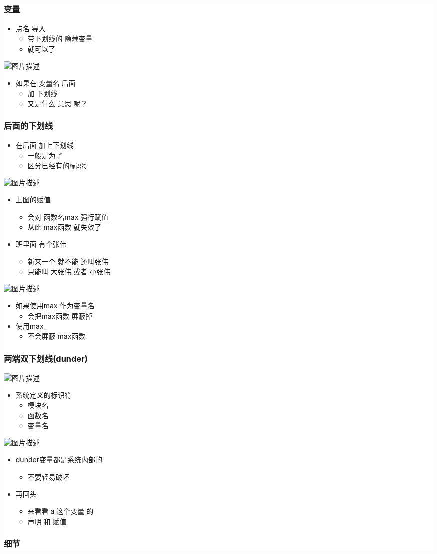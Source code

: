### 变量

- 点名 导入
	- 带下划线的 隐藏变量
	- 就可以了

![图片描述](https://doc.shiyanlou.com/courses/uid1190679-20230512-1683898338793)

- 如果在 变量名 后面
	- 加 下划线 
	- 又是什么 意思 呢？

### 后面的下划线

- 在后面 加上下划线
	- 一般是为了 
	- 区分已经有的`标识符`

![图片描述](https://doc.shiyanlou.com/courses/uid1190679-20230613-1686656442669)

- 上图的赋值
	- 会对 函数名max 强行赋值
	- 从此 max函数 就失效了

- 班里面 有个张伟
	- 新来一个 就不能 还叫张伟
	- 只能叫 大张伟 或者 小张伟

![图片描述](https://doc.shiyanlou.com/courses/uid1190679-20230215-1676467043077)

- 如果使用max 作为变量名
	- 会把max函数 屏蔽掉
- 使用max_
	- 不会屏蔽 max函数

### 两端双下划线(dunder)

![图片描述](https://doc.shiyanlou.com/courses/uid1190679-20230215-1676467102637)

- 系统定义的标识符
	- 模块名
	- 函数名
	- 变量名

![图片描述](https://doc.shiyanlou.com/courses/uid1190679-20230215-1676467334939)

- dunder变量都是系统内部的
	- 不要轻易破坏

- 再回头
	- 来看看 a 这个变量 的 
	- 声明 和 赋值

### 细节
